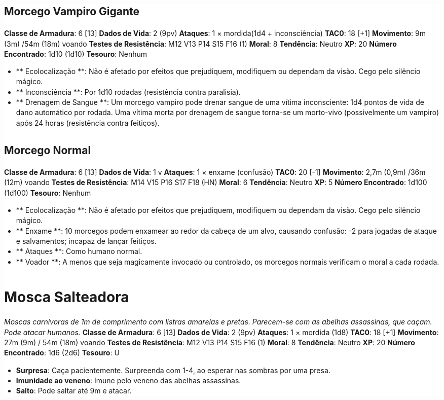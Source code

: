 ## Morcego Vampiro Gigante
**Classe de Armadura**: 6 [13]
**Dados de Vida**: 2 (9pv)
**Ataques**: 1 × mordida(1d4 + inconsciência)
**TAC0**: 18 [+1]
**Movimento**: 9m (3m) /54m (18m) voando
**Testes de Resistência**: M12 V13 P14 S15 F16 (1)
**Moral**:  8
**Tendência**: Neutro
**XP**: 20
**Número Encontrado**: 1d10 (1d10)
**Tesouro**: Nenhum
* ** Ecolocalização **: Não é afetado por efeitos que prejudiquem, modifiquem ou dependam da visão. Cego pelo silêncio mágico.
* ** Inconsciência **: Por 1d10 rodadas (resistência contra paralisia).
* ** Drenagem de Sangue **: Um morcego vampiro pode drenar sangue de uma vítima inconsciente: 1d4 pontos de vida de dano automático por rodada. Uma vítima morta por drenagem de sangue torna-se um morto-vivo (possivelmente um vampiro) após 24 horas (resistência contra feitiços).

## Morcego Normal
**Classe de Armadura**: 6 [13]
**Dados de Vida**: 1 v
**Ataques**: 1 × enxame (confusão)
**TAC0**: 20 [-1]
**Movimento**: 2,7m (0,9m) /36m (12m) voando
**Testes de Resistência**: M14 V15 P16 S17 F18 (HN)
**Moral**:  6
**Tendência**: Neutro
**XP**: 5
**Número Encontrado**: 1d100 (1d100)
**Tesouro**: Nenhum
* ** Ecolocalização **: Não é afetado por efeitos que prejudiquem, modifiquem ou dependam da visão. Cego pelo silêncio mágico.
* ** Enxame **: 10 morcegos podem enxamear ao redor da cabeça de um alvo, causando confusão: -2 para jogadas de ataque e salvamentos; incapaz de lançar feitiços.
* ** Ataques **: Como humano normal.
* ** Voador **: A menos que seja magicamente invocado ou controlado, os morcegos normais verificam o moral a cada rodada.

# Mosca Salteadora
_Moscas carnívoras de 1m de comprimento com listras amarelas e pretas. Parecem-se com as abelhas assassinas, que caçam. Pode atacar humanos._
**Classe de Armadura**: 6 [13]
**Dados de Vida**: 2 (9pv)
**Ataques**: 1 × mordida (1d8)
**TAC0**: 18 [+1]
**Movimento**: 27m (9m) / 54m (18m) voando
**Testes de Resistência**: M12 V13 P14 S15 F16 (1)
**Moral**:  8
**Tendência**: Neutro
**XP**: 20
**Número Encontrado**: 1d6 (2d6)
**Tesouro**: U
* **Surpresa**: Caça pacientemente. Surpreenda com 1-4, ao esperar nas sombras por uma presa.
* **Imunidade ao veneno**: Imune pelo veneno das abelhas assassinas.
* **Salto**: Pode saltar até 9m e atacar.
